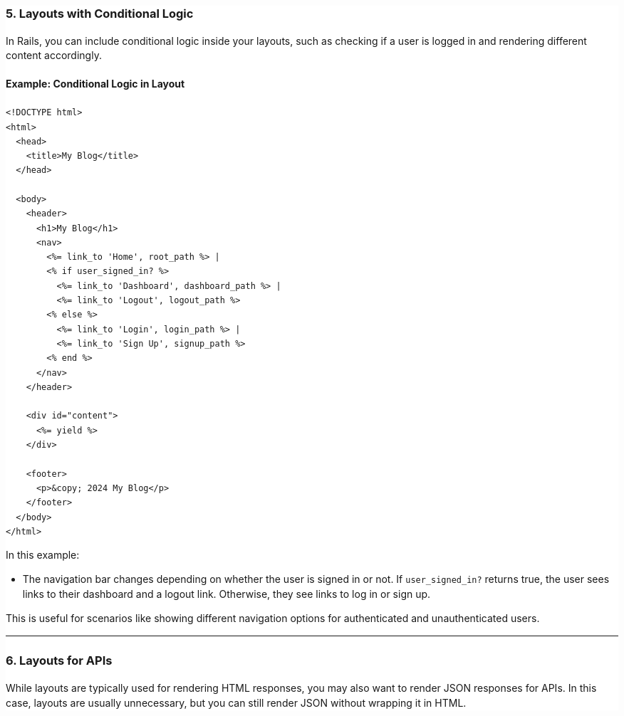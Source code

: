 
### **5. Layouts with Conditional Logic**

In Rails, you can include conditional logic inside your layouts, such as checking if a user is logged in and rendering different content accordingly.

#### Example: Conditional Logic in Layout

```erb
<!DOCTYPE html>
<html>
  <head>
    <title>My Blog</title>
  </head>

  <body>
    <header>
      <h1>My Blog</h1>
      <nav>
        <%= link_to 'Home', root_path %> |
        <% if user_signed_in? %>
          <%= link_to 'Dashboard', dashboard_path %> |
          <%= link_to 'Logout', logout_path %>
        <% else %>
          <%= link_to 'Login', login_path %> |
          <%= link_to 'Sign Up', signup_path %>
        <% end %>
      </nav>
    </header>

    <div id="content">
      <%= yield %>
    </div>

    <footer>
      <p>&copy; 2024 My Blog</p>
    </footer>
  </body>
</html>
```

In this example:
- The navigation bar changes depending on whether the user is signed in or not. If `user_signed_in?` returns true, the user sees links to their dashboard and a logout link. Otherwise, they see links to log in or sign up.

This is useful for scenarios like showing different navigation options for authenticated and unauthenticated users.

---

### **6. Layouts for APIs**

While layouts are typically used for rendering HTML responses, you may also want to render JSON responses for APIs. In this case, layouts are usually unnecessary, but you can still render JSON without wrapping it in HTML.
